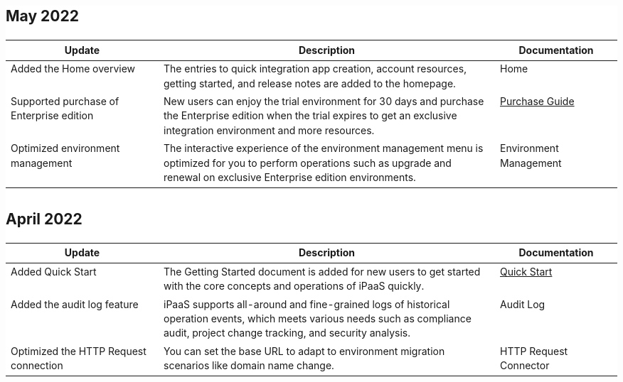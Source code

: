</tbody></table> 

## May 2022

<table>
<thead>
<tr>
<th width="25%">Update</th>
<th width="55%">Description</th>
<th width="20%">Documentation</th>
</tr>
</thead>
<td>Added the Home overview</td>
<td>The entries to quick integration app creation, account resources, getting started, and release notes are added to the homepage.</td>
<td>Home</td>
</tr>
<tr>
<td>Supported purchase of Enterprise edition</td>
<td>New users can enjoy the trial environment for 30 days and purchase the Enterprise edition when the trial expires to get an exclusive integration environment and more resources.</td>
<td><a href="https://www.tencentcloud.com/document/product/1165/51578">Purchase Guide</a></td>
</tr>
<tr>
<td>Optimized environment management</td>
<td>The interactive experience of the environment management menu is optimized for you to perform operations such as upgrade and renewal on exclusive Enterprise edition environments.</td>
<td>Environment Management</td>
</tr>
</tbody></table> 

## April 2022
<table>
<thead>
<tr>
<th width="25%">Update</th>
<th width="55%">Description</th>
<th width="20%">Documentation</th>
</tr>
</thead>
<tbody>
<tr>
<tbody>
<td>Added Quick Start</td>
<td>The Getting Started document is added for new users to get started with the core concepts and operations of iPaaS quickly.</td>
<td> <a href="https://www.tencentcloud.com/document/product/1165/51569">Quick Start</a></td>
</tr>
<tr>
<td>Added the audit log feature</td>
<td>iPaaS supports all-around and fine-grained logs of historical operation events, which meets various needs such as compliance audit, project change tracking, and security analysis.</td>
<td>Audit Log</td>
</tr>
<tr>
<td>Optimized the HTTP Request connection</td>
<td>You can set the base URL to adapt to environment migration scenarios like domain name change.</td>
<td>HTTP Request Connector</td>
</tr>
</tbody></table> 
